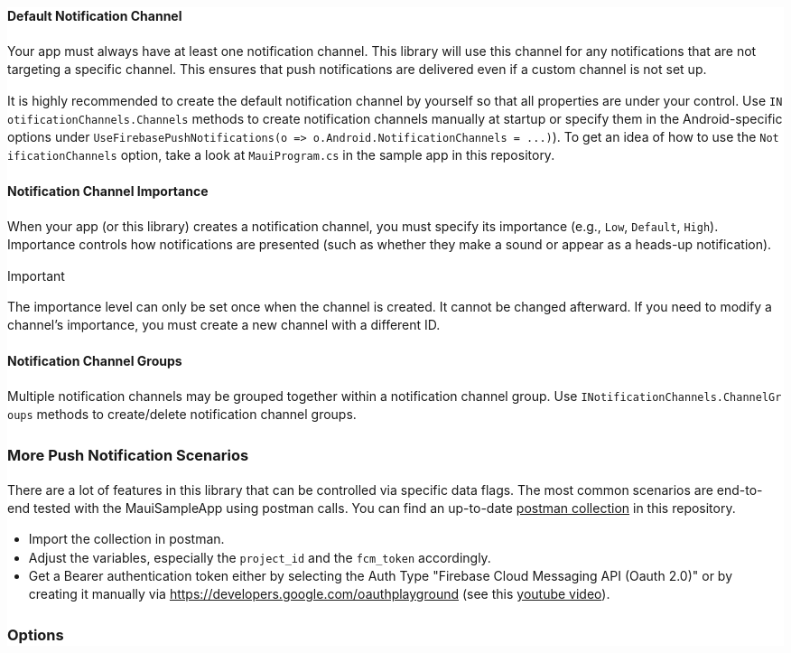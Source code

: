 #### Default Notification Channel

Your app must always have at least one notification channel. This library will use this channel for any notifications
that are not targeting a specific channel. This ensures that push notifications are delivered even if a custom channel
is not set up.

It is highly recommended to create the default notification channel by yourself so that all properties are under your
control.
Use `INotificationChannels.Channels` methods to create notification channels manually at startup or specify them in the
Android-specific options under `UseFirebasePushNotifications(o => o.Android.NotificationChannels = ...)`).
To get an idea of how to use the `NotificationChannels` option, take a look at `MauiProgram.cs` in the sample app in
this repository.

#### Notification Channel Importance

When your app (or this library) creates a notification channel, you must specify its importance (e.g., `Low`, `Default`,
`High`).
Importance controls how notifications are presented (such as whether they make a sound or appear as a heads-up
notification).

> [!IMPORTANT]
> The importance level can only be set once when the channel is created. It cannot be changed afterward.
> If you need to modify a channel’s importance, you must create a new channel with a different ID.

#### Notification Channel Groups

Multiple notification channels may be grouped together within a notification channel group.
Use `INotificationChannels.ChannelGroups` methods to create/delete notification channel groups.

### More Push Notification Scenarios

There are a lot of features in this library that can be controlled via specific data flags. The most common scenarios
are end-to-end tested with the MauiSampleApp using postman calls. You can find an
up-to-date [postman collection](<Docs/FCM Plugin.FirebasePushNotifications.postman_collection.json>) in this repository.

- Import the collection in postman.
- Adjust the variables, especially the `project_id` and the `fcm_token` accordingly.
- Get a Bearer authentication token either by selecting the Auth Type "Firebase Cloud Messaging API (Oauth 2.0)" or by
  creating it manually via https://developers.google.com/oauthplayground (see
  this [youtube video](https://www.youtube.com/watch?v=PYfpBwupoMQ)).

### Options
